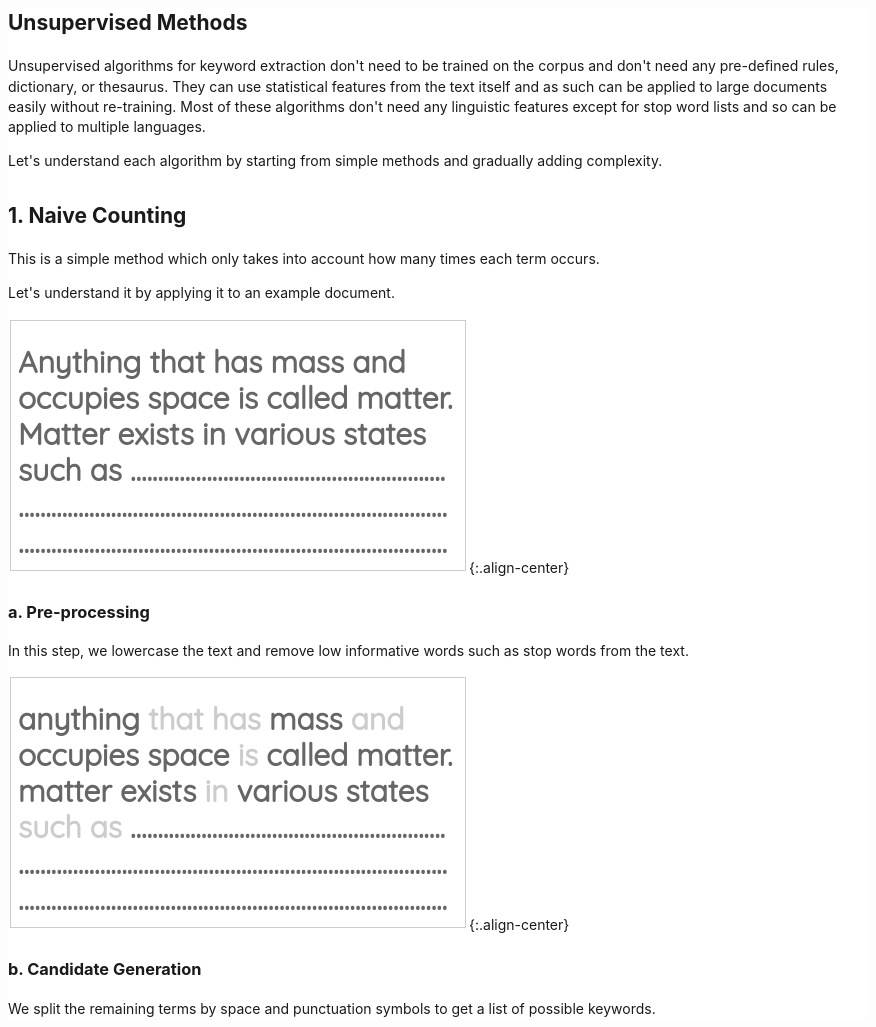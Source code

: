 ## Unsupervised Methods  
Unsupervised algorithms for keyword extraction don't need to be trained on the corpus and don't need any pre-defined rules, dictionary, or thesaurus. They can use statistical features from the text itself and as such can be applied to large documents easily without re-training. Most of these algorithms don't need any linguistic features except for stop word lists and so can be applied to multiple languages.  

Let's understand each algorithm by starting from simple methods and gradually adding complexity.  

## 1. Naive Counting       
This is a simple method which only takes into account how many times each term occurs. 

Let's understand it by applying it to an example document.   

![Example document for keyword extraction](/images/keyword-matter-example.png){:.align-center}  

### a. Pre-processing  
In this step, we lowercase the text and remove low informative words such as stop words from the text.  

![Removing stopwords from a document](/images/keyword-matter-stopword-removal.png){:.align-center}      

### b. Candidate Generation  
We split the remaining terms by space and punctuation symbols to get a list of possible keywords. 
 